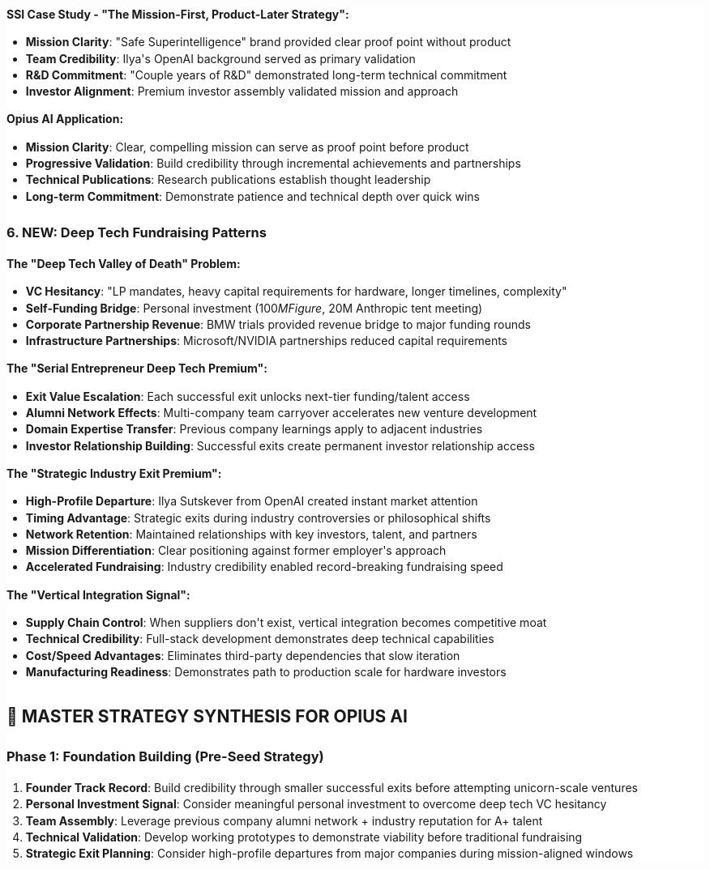 **SSI Case Study - "The Mission-First, Product-Later Strategy":**
- **Mission Clarity**: "Safe Superintelligence" brand provided clear proof point without product
- **Team Credibility**: Ilya's OpenAI background served as primary validation
- **R&D Commitment**: "Couple years of R&D" demonstrated long-term technical commitment
- **Investor Alignment**: Premium investor assembly validated mission and approach

**Opius AI Application:**
- **Mission Clarity**: Clear, compelling mission can serve as proof point before product
- **Progressive Validation**: Build credibility through incremental achievements and partnerships
- **Technical Publications**: Research publications establish thought leadership
- **Long-term Commitment**: Demonstrate patience and technical depth over quick wins

### 6. **NEW: Deep Tech Fundraising Patterns**

**The "Deep Tech Valley of Death" Problem:**
- **VC Hesitancy**: "LP mandates, heavy capital requirements for hardware, longer timelines, complexity"
- **Self-Funding Bridge**: Personal investment ($100M Figure, ~$20M Anthropic tent meeting)
- **Corporate Partnership Revenue**: BMW trials provided revenue bridge to major funding rounds
- **Infrastructure Partnerships**: Microsoft/NVIDIA partnerships reduced capital requirements

**The "Serial Entrepreneur Deep Tech Premium":**
- **Exit Value Escalation**: Each successful exit unlocks next-tier funding/talent access
- **Alumni Network Effects**: Multi-company team carryover accelerates new venture development
- **Domain Expertise Transfer**: Previous company learnings apply to adjacent industries
- **Investor Relationship Building**: Successful exits create permanent investor relationship access

**The "Strategic Industry Exit Premium":**
- **High-Profile Departure**: Ilya Sutskever from OpenAI created instant market attention
- **Timing Advantage**: Strategic exits during industry controversies or philosophical shifts
- **Network Retention**: Maintained relationships with key investors, talent, and partners
- **Mission Differentiation**: Clear positioning against former employer's approach
- **Accelerated Fundraising**: Industry credibility enabled record-breaking fundraising speed

**The "Vertical Integration Signal":**
- **Supply Chain Control**: When suppliers don't exist, vertical integration becomes competitive moat
- **Technical Credibility**: Full-stack development demonstrates deep technical capabilities
- **Cost/Speed Advantages**: Eliminates third-party dependencies that slow iteration
- **Manufacturing Readiness**: Demonstrates path to production scale for hardware investors

## 🎯 **MASTER STRATEGY SYNTHESIS FOR OPIUS AI**

### **Phase 1: Foundation Building (Pre-Seed Strategy)**
1. **Founder Track Record**: Build credibility through smaller successful exits before attempting unicorn-scale ventures
2. **Personal Investment Signal**: Consider meaningful personal investment to overcome deep tech VC hesitancy
3. **Team Assembly**: Leverage previous company alumni network + industry reputation for A+ talent
4. **Technical Validation**: Develop working prototypes to demonstrate viability before traditional fundraising
5. **Strategic Exit Planning**: Consider high-profile departures from major companies during mission-aligned windows
